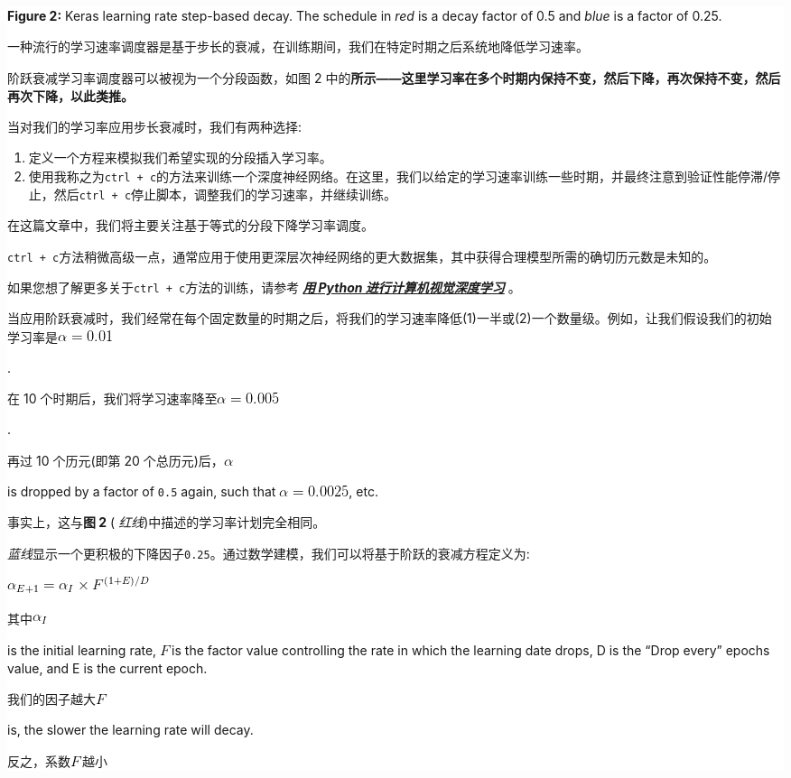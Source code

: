 **Figure 2:** Keras learning rate step-based decay. The schedule in *red* is a decay factor of 0.5 and *blue* is a factor of 0.25.

一种流行的学习速率调度器是基于步长的衰减，在训练期间，我们在特定时期之后系统地降低学习速率。

阶跃衰减学习率调度器可以被视为一个分段函数，如图 2 中的**所示——这里学习率在多个时期内保持不变，然后下降，再次保持不变，然后再次下降，以此类推。**

当对我们的学习率应用步长衰减时，我们有两种选择:

1.  定义一个方程来模拟我们希望实现的分段插入学习率。
2.  使用我称之为`ctrl + c`的方法来训练一个深度神经网络。在这里，我们以给定的学习速率训练一些时期，并最终注意到验证性能停滞/停止，然后`ctrl + c`停止脚本，调整我们的学习速率，并继续训练。

在这篇文章中，我们将主要关注基于等式的分段下降学习率调度。

`ctrl + c`方法稍微高级一点，通常应用于使用更深层次神经网络的更大数据集，其中获得合理模型所需的确切历元数是未知的。

如果您想了解更多关于`ctrl + c`方法的训练，请参考 [***用 Python 进行计算机视觉深度学习***](https://pyimagesearch.com/deep-learning-computer-vision-python-book/) 。

当应用阶跃衰减时，我们经常在每个固定数量的时期之后，将我们的学习速率降低(1)一半或(2)一个数量级。例如，让我们假设我们的初始学习率是![\alpha = 0.01](img/08dd615bee6b13fe5d528ad3dac5290b.png "\alpha = 0.01")

.

在 10 个时期后，我们将学习速率降至![\alpha = 0.005](img/469da8c22af5eadb1900c922091d37e7.png "\alpha = 0.005")

.

再过 10 个历元(即第 20 个总历元)后，![\alpha](img/1892fd3515ee00748364e2f11e96b1b5.png "\alpha")

is dropped by a factor of `0.5` again, such that ![\alpha = 0.0025](img/419a9b5c8a0000af8c6337ebada313f4.png "\alpha = 0.0025"), etc.

事实上，这与**图 2** ( *红线*)中描述的学习率计划完全相同。

*蓝线*显示一个更积极的下降因子`0.25`。通过数学建模，我们可以将基于阶跃的衰减方程定义为:

![\alpha_{E + 1} = \alpha_{I} \times F^{(1 + E) / D}](img/4a52259e57578526c6fce8173c3d7fbe.png "\alpha_{E + 1} = \alpha_{I} \times F^{(1 + E) / D}")

其中![\alpha_{I}](img/2a65d28bdcef06f57850ebb49de84691.png "\alpha_{I}")

is the initial learning rate, ![F](img/3795a8e26f6613a5d67a394c2baafdb4.png "F")is the factor value controlling the rate in which the learning date drops, D is the “Drop every” epochs value, and E is the current epoch.

我们的因子越大![F](img/3795a8e26f6613a5d67a394c2baafdb4.png "F")

is, the slower the learning rate will decay.

反之，系数![F](img/3795a8e26f6613a5d67a394c2baafdb4.png "F")越小
